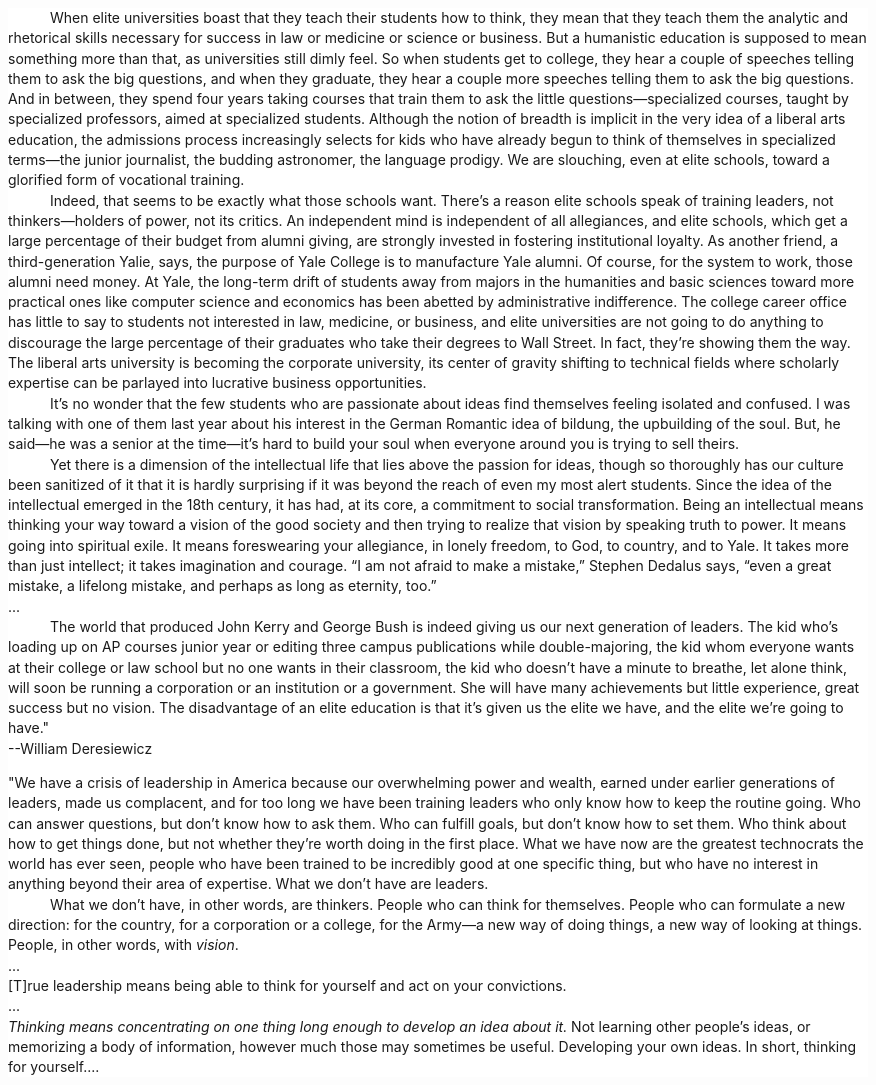 &emsp;&emsp;&emsp;When elite universities boast that they teach their students how to think, they mean that they teach them the analytic and rhetorical skills necessary for success in law or medicine or science or business. But a humanistic education is supposed to mean something more than that, as universities still dimly feel. So when students get to college, they hear a couple of speeches telling them to ask the big questions, and when they graduate, they hear a couple more speeches telling them to ask the big questions. And in between, they spend four years taking courses that train them to ask the little questions—specialized courses, taught by specialized professors, aimed at specialized students. Although the notion of breadth is implicit in the very idea of a liberal arts education, the admissions process increasingly selects for kids who have already begun to think of themselves in specialized terms—the junior journalist, the budding astronomer, the language prodigy. We are slouching, even at elite schools, toward a glorified form of vocational training.  
&emsp;&emsp;&emsp;Indeed, that seems to be exactly what those schools want. There’s a reason elite schools speak of training leaders, not thinkers—holders of power, not its critics. An independent mind is independent of all allegiances, and elite schools, which get a large percentage of their budget from alumni giving, are strongly invested in fostering institutional loyalty. As another friend, a third-generation Yalie, says, the purpose of Yale College is to manufacture Yale alumni. Of course, for the system to work, those alumni need money. At Yale, the long-term drift of students away from majors in the humanities and basic sciences toward more practical ones like computer science and economics has been abetted by administrative indifference. The college career office has little to say to students not interested in law, medicine, or business, and elite universities are not going to do anything to discourage the large percentage of their graduates who take their degrees to Wall Street. In fact, they’re showing them the way. The liberal arts university is becoming the corporate university, its center of gravity shifting to technical fields where scholarly expertise can be parlayed into lucrative business opportunities.  
&emsp;&emsp;&emsp;It’s no wonder that the few students who are passionate about ideas find themselves feeling isolated and confused. I was talking with one of them last year about his interest in the German Romantic idea of bildung, the upbuilding of the soul. But, he said—he was a senior at the time—it’s hard to build your soul when everyone around you is trying to sell theirs.  
&emsp;&emsp;&emsp;Yet there is a dimension of the intellectual life that lies above the passion for ideas, though so thoroughly has our culture been sanitized of it that it is hardly surprising if it was beyond the reach of even my most alert students. Since the idea of the intellectual emerged in the 18th century, it has had, at its core, a commitment to social transformation. Being an intellectual means thinking your way toward a vision of the good society and then trying to realize that vision by speaking truth to power. It means going into spiritual exile. It means foreswearing your allegiance, in lonely freedom, to God, to country, and to Yale. It takes more than just intellect; it takes imagination and courage. “I am not afraid to make a mistake,” Stephen Dedalus says, “even a great mistake, a lifelong mistake, and perhaps as long as eternity, too.”  
...  
&emsp;&emsp;&emsp;The world that produced John Kerry and George Bush is indeed giving us our next generation of leaders. The kid who’s loading up on AP courses junior year or editing three campus publications while double-majoring, the kid whom everyone wants at their college or law school but no one wants in their classroom, the kid who doesn’t have a minute to breathe, let alone think, will soon be running a corporation or an institution or a government. She will have many achievements but little experience, great success but no vision. The disadvantage of an elite education is that it’s given us the elite we have, and the elite we’re going to have."  
--William Deresiewicz

"We have a crisis of leadership in America because our overwhelming power and wealth, earned under earlier generations of leaders, made us complacent, and for too long we have been training leaders who only know how to keep the routine going. Who can answer questions, but don’t know how to ask them. Who can fulfill goals, but don’t know how to set them. Who think about how to get things done, but not whether they’re worth doing in the first place. What we have now are the greatest technocrats the world has ever seen, people who have been trained to be incredibly good at one specific thing, but who have no interest in anything beyond their area of expertise. What we don’t have are leaders.  
&emsp;&emsp;&emsp;What we don’t have, in other words, are thinkers. People who can think for themselves. People who can formulate a new direction: for the country, for a corporation or a college, for the Army—a new way of doing things, a new way of looking at things. People, in other words, with *vision*.  
...  
[T]rue leadership means being able to think for yourself and act on your convictions.  
...  
*Thinking means concentrating on one thing long enough to develop an idea about it.* Not learning other people’s ideas, or memorizing a body of information, however much those may sometimes be useful. Developing your own ideas. In short, thinking for yourself....  